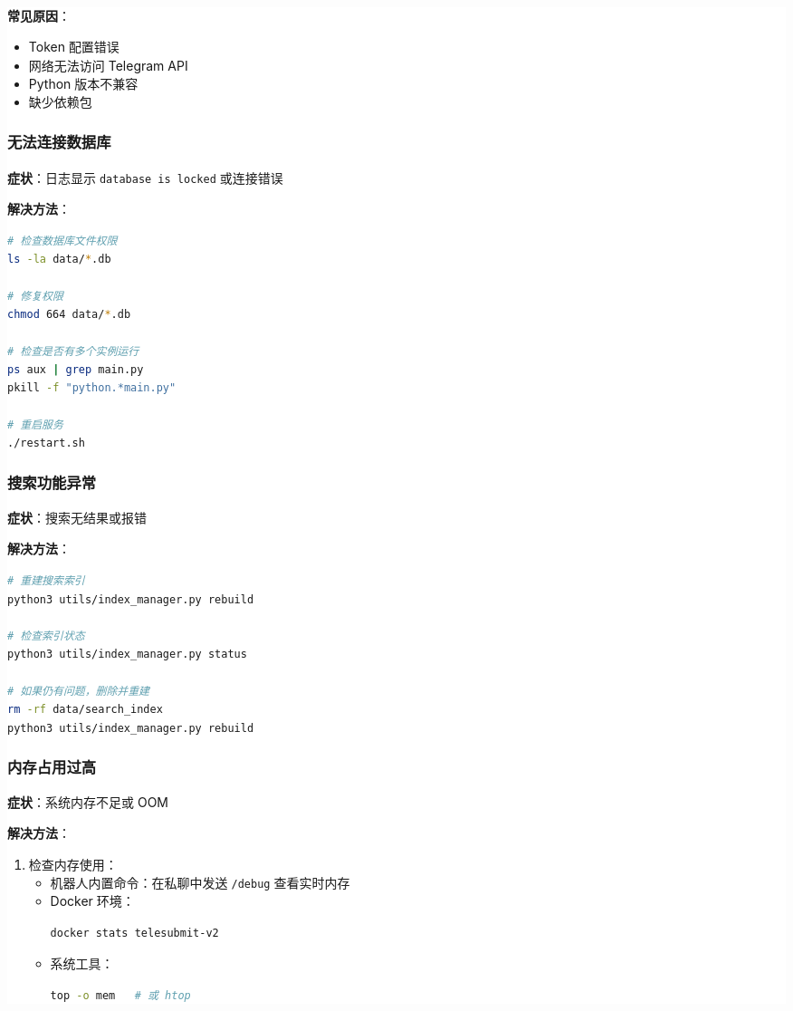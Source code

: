 **常见原因**：
- Token 配置错误
- 网络无法访问 Telegram API
- Python 版本不兼容
- 缺少依赖包

### 无法连接数据库

**症状**：日志显示 `database is locked` 或连接错误

**解决方法**：
```bash
# 检查数据库文件权限
ls -la data/*.db

# 修复权限
chmod 664 data/*.db

# 检查是否有多个实例运行
ps aux | grep main.py
pkill -f "python.*main.py"

# 重启服务
./restart.sh
```

### 搜索功能异常

**症状**：搜索无结果或报错

**解决方法**：
```bash
# 重建搜索索引
python3 utils/index_manager.py rebuild

# 检查索引状态
python3 utils/index_manager.py status

# 如果仍有问题，删除并重建
rm -rf data/search_index
python3 utils/index_manager.py rebuild
```

### 内存占用过高

**症状**：系统内存不足或 OOM

**解决方法**：
1. 检查内存使用：
   - 机器人内置命令：在私聊中发送 `/debug` 查看实时内存
   - Docker 环境：
     ```bash
     docker stats telesubmit-v2
     ```
   - 系统工具：
     ```bash
     top -o mem   # 或 htop
     ```
